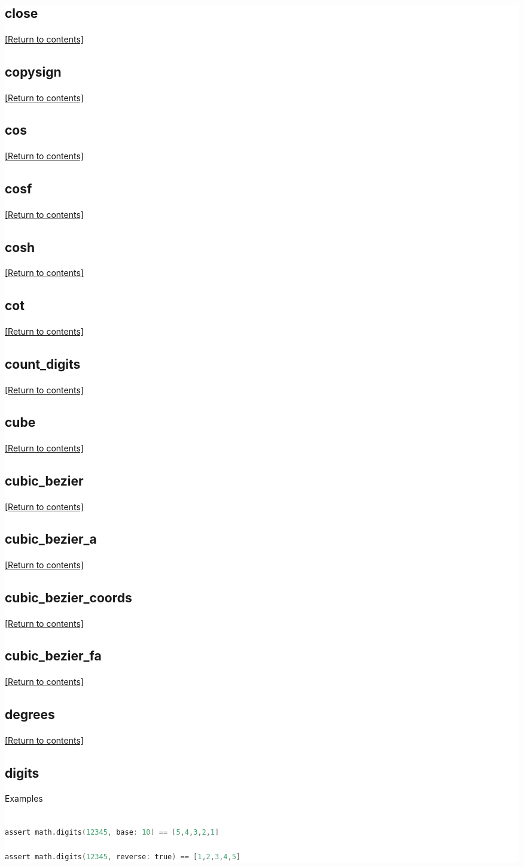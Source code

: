 ## close
[[Return to contents]](#Contents)

## copysign
[[Return to contents]](#Contents)

## cos
[[Return to contents]](#Contents)

## cosf
[[Return to contents]](#Contents)

## cosh
[[Return to contents]](#Contents)

## cot
[[Return to contents]](#Contents)

## count_digits
[[Return to contents]](#Contents)

## cube
[[Return to contents]](#Contents)

## cubic_bezier
[[Return to contents]](#Contents)

## cubic_bezier_a
[[Return to contents]](#Contents)

## cubic_bezier_coords
[[Return to contents]](#Contents)

## cubic_bezier_fa
[[Return to contents]](#Contents)

## degrees
[[Return to contents]](#Contents)

## digits
Examples
```v

assert math.digits(12345, base: 10) == [5,4,3,2,1]

assert math.digits(12345, reverse: true) == [1,2,3,4,5]

```
